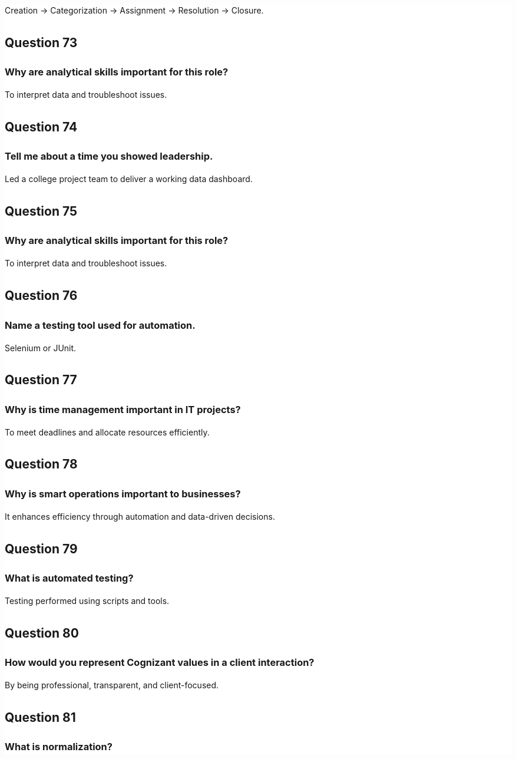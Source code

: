 Creation → Categorization → Assignment → Resolution → Closure.

## Question 73
### Why are analytical skills important for this role?

To interpret data and troubleshoot issues.

## Question 74
### Tell me about a time you showed leadership.

Led a college project team to deliver a working data dashboard.

## Question 75
### Why are analytical skills important for this role?

To interpret data and troubleshoot issues.

## Question 76
### Name a testing tool used for automation.

Selenium or JUnit.

## Question 77
### Why is time management important in IT projects?

To meet deadlines and allocate resources efficiently.

## Question 78
### Why is smart operations important to businesses?

It enhances efficiency through automation and data-driven decisions.

## Question 79
### What is automated testing?

Testing performed using scripts and tools.

## Question 80
### How would you represent Cognizant values in a client interaction?

By being professional, transparent, and client-focused.

## Question 81
### What is normalization?
